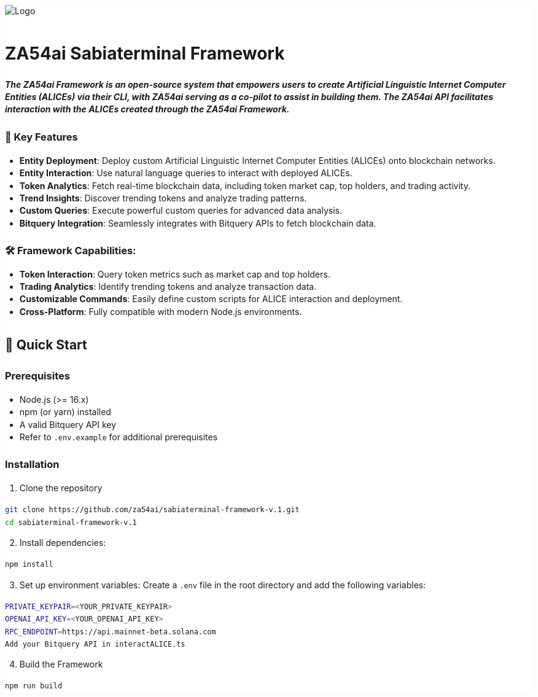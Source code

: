 
![Logo](https://i.imgur.com/tqkWIdc.jpeg)

# ZA54ai Sabiaterminal Framework
##### The ZA54ai Framework is an open-source system that empowers users to create Artificial Linguistic Internet Computer Entities (ALICEs) via their CLI, with ZA54ai serving as a co-pilot to assist in building them. The ZA54ai API facilitates interaction with the ALICEs created through the ZA54ai Framework.

### 🌟 Key Features
- **Entity Deployment**: Deploy custom Artificial Linguistic Internet Computer Entities (ALICEs) onto blockchain networks.
- **Entity Interaction**: Use natural language queries to interact with deployed ALICEs.
- **Token Analytics**: Fetch real-time blockchain data, including token market cap, top holders, and trading activity.
- **Trend Insights**: Discover trending tokens and analyze trading patterns.
- **Custom Queries**: Execute powerful custom queries for advanced data analysis.
- **Bitquery Integration**: Seamlessly integrates with Bitquery APIs to fetch blockchain data.

### 🛠 Framework Capabilities:
- **Token Interaction**: Query token metrics such as market cap and top holders.
- **Trading Analytics**: Identify trending tokens and analyze transaction data.
- **Customizable Commands**: Easily define custom scripts for ALICE interaction and deployment.
- **Cross-Platform**: Fully compatible with modern Node.js environments.

## 🚀 Quick Start
### Prerequisites
- Node.js (>= 16.x)
- npm (or yarn) installed
- A valid Bitquery API key
- Refer to `.env.example` for additional prerequisites

### Installation 
1. Clone the repository
``` bash 
git clone https://github.com/za54ai/sabiaterminal-framework-v.1.git
cd sabiaterminal-framework-v.1
```
2. Install dependencies:
``` bash
npm install
```
3. Set up environment variables: Create a `.env` file in the root directory and add the following variables:
 
```bash
PRIVATE_KEYPAIR=<YOUR_PRIVATE_KEYPAIR>
OPENAI_API_KEY=<YOUR_OPENAI_API_KEY> 
RPC_ENDPOINT=https://api.mainnet-beta.solana.com 
Add your Bitquery API in interactALICE.ts 
```
4. Build the Framework
```bash
npm run build
```
